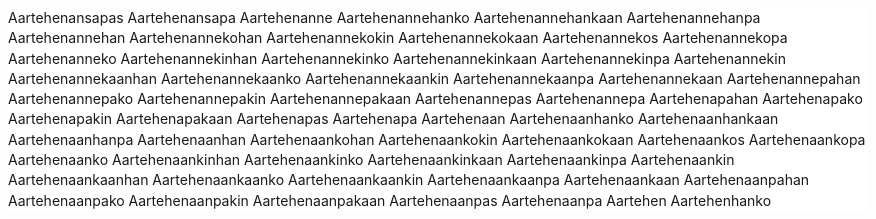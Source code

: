 Aartehenansapas
Aartehenansapa
Aartehenanne
Aartehenannehanko
Aartehenannehankaan
Aartehenannehanpa
Aartehenannehan
Aartehenannekohan
Aartehenannekokin
Aartehenannekokaan
Aartehenannekos
Aartehenannekopa
Aartehenanneko
Aartehenannekinhan
Aartehenannekinko
Aartehenannekinkaan
Aartehenannekinpa
Aartehenannekin
Aartehenannekaanhan
Aartehenannekaanko
Aartehenannekaankin
Aartehenannekaanpa
Aartehenannekaan
Aartehenannepahan
Aartehenannepako
Aartehenannepakin
Aartehenannepakaan
Aartehenannepas
Aartehenannepa
Aartehenapahan
Aartehenapako
Aartehenapakin
Aartehenapakaan
Aartehenapas
Aartehenapa
Aartehenaan
Aartehenaanhanko
Aartehenaanhankaan
Aartehenaanhanpa
Aartehenaanhan
Aartehenaankohan
Aartehenaankokin
Aartehenaankokaan
Aartehenaankos
Aartehenaankopa
Aartehenaanko
Aartehenaankinhan
Aartehenaankinko
Aartehenaankinkaan
Aartehenaankinpa
Aartehenaankin
Aartehenaankaanhan
Aartehenaankaanko
Aartehenaankaankin
Aartehenaankaanpa
Aartehenaankaan
Aartehenaanpahan
Aartehenaanpako
Aartehenaanpakin
Aartehenaanpakaan
Aartehenaanpas
Aartehenaanpa
Aartehen
Aartehenhanko
